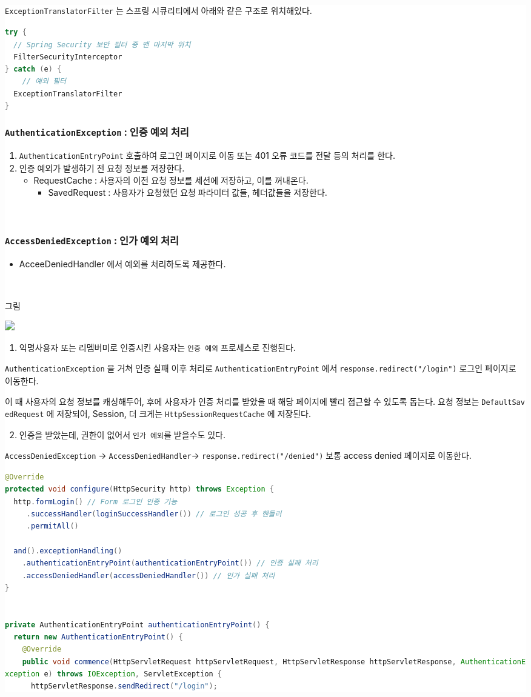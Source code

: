 

`ExceptionTranslatorFilter` 는 스프링 시큐리티에서 아래와 같은 구조로 위치해있다.

```java
try {
  // Spring Security 보안 필터 중 맨 마지막 위치
  FilterSecurityInterceptor
} catch (e) {
	// 예외 필터
  ExceptionTranslatorFilter
}
```



### `AuthenticationException` : 인증 예외 처리

1. `AuthenticationEntryPoint` 호출하여 로그인 페이지로 이동 또는 401 오류 코드를 전달 등의 처리를 한다.
2. 인증 예외가 발생하기 전 요청 정보를 저장한다.
   * RequestCache : 사용자의 이전 요청 정보를 세션에 저장하고, 이를 꺼내온다.
     * SavedRequest : 사용자가 요청했던 요청 파라미터 값들, 헤더값들을 저장한다.

<br />

### `AccessDeniedException` : 인가 예외 처리

* AcceeDeniedHandler 에서 예외를 처리하도록 제공한다.



<br/>

그림

![](https://i.ibb.co/yPsYvQW/2021-04-01-11-19-33.png)

1. 익명사용자 또는 리멤버미로 인증시킨 사용자는 `인증 예외` 프로세스로 진행된다.

`AuthenticationException` 을 거쳐 인증 실패 이후 처리로 `AuthenticationEntryPoint` 에서 `response.redirect("/login")` 로그인 페이지로 이동한다.

이 때 사용자의 요청 정보를 캐싱해두어, 후에 사용자가 인증 처리를 받았을 때 해당 페이지에 빨리 접근할 수 있도록 돕는다. 요청 정보는 `DefaultSavedRequest` 에 저장되어, Session, 더 크게는 `HttpSessionRequestCache` 에 저장된다.



2. 인증을 받았는데, 권한이 없어서 `인가 예외`를 받을수도 있다.

`AccessDeniedException` → `AccessDeniedHandler`→ `response.redirect("/denied")` 보통 access denied 페이지로 이동한다.



```java
@Override
protected void configure(HttpSecurity http) throws Exception {
  http.formLogin() // Form 로그인 인증 기능
     .successHandler(loginSuccessHandler()) // 로그인 성공 후 핸들러
     .permitAll()
    
  and().exceptionHandling()
    .authenticationEntryPoint(authenticationEntryPoint()) // 인증 실패 처리
    .accessDeniedHandler(accessDeniedHandler()) // 인가 실패 처리
}
  
  
private AuthenticationEntryPoint authenticationEntryPoint() {
  return new AuthenticationEntryPoint() {
    @Override
    public void commence(HttpServletRequest httpServletRequest, HttpServletResponse httpServletResponse, AuthenticationException e) throws IOException, ServletException {
      httpServletResponse.sendRedirect("/login");
```